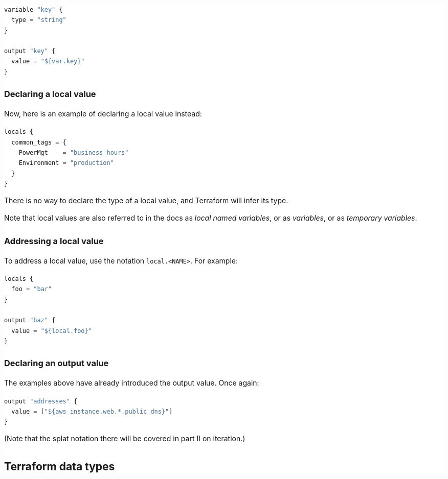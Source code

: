 ```js
variable "key" {
  type = "string"
}

output "key" {
  value = "${var.key}"
}
```

### Declaring a local value

Now, here is an example of declaring a local value instead:

```js
locals {
  common_tags = {
    PowerMgt    = "business_hours"
    Environment = "production"
  }
}
```

There is no way to declare the type of a local value, and Terraform will infer its type.

Note that local values are also referred to in the docs as _local named variables_, or as _variables_, or as _temporary variables_.

### Addressing a local value

To address a local value, use the notation `local.<NAME>`. For example:

```js
locals {
  foo = "bar"
}

output "baz" {
  value = "${local.foo}"
}
```

### Declaring an output value

The examples above have already introduced the output value. Once again:

```js
output "addresses" {
  value = ["${aws_instance.web.*.public_dns}"]
}
```

(Note that the splat notation there will be covered in part II on iteration.)

## Terraform data types

